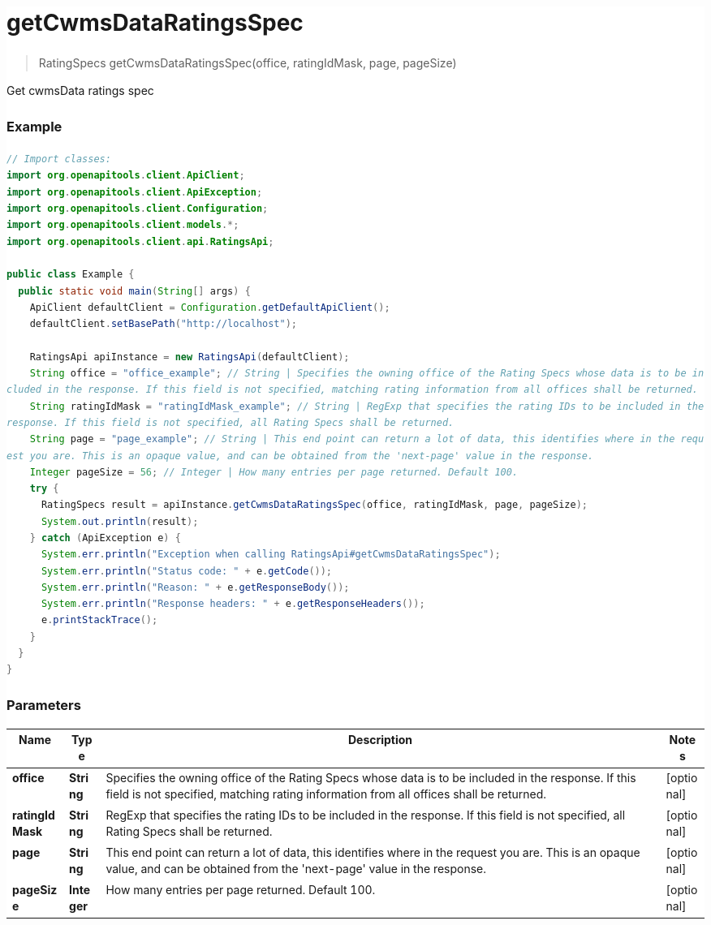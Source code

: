 <a name="getCwmsDataRatingsSpec"></a>
# **getCwmsDataRatingsSpec**
> RatingSpecs getCwmsDataRatingsSpec(office, ratingIdMask, page, pageSize)

Get cwmsData ratings spec

### Example
```java
// Import classes:
import org.openapitools.client.ApiClient;
import org.openapitools.client.ApiException;
import org.openapitools.client.Configuration;
import org.openapitools.client.models.*;
import org.openapitools.client.api.RatingsApi;

public class Example {
  public static void main(String[] args) {
    ApiClient defaultClient = Configuration.getDefaultApiClient();
    defaultClient.setBasePath("http://localhost");

    RatingsApi apiInstance = new RatingsApi(defaultClient);
    String office = "office_example"; // String | Specifies the owning office of the Rating Specs whose data is to be included in the response. If this field is not specified, matching rating information from all offices shall be returned.
    String ratingIdMask = "ratingIdMask_example"; // String | RegExp that specifies the rating IDs to be included in the response. If this field is not specified, all Rating Specs shall be returned.
    String page = "page_example"; // String | This end point can return a lot of data, this identifies where in the request you are. This is an opaque value, and can be obtained from the 'next-page' value in the response.
    Integer pageSize = 56; // Integer | How many entries per page returned. Default 100.
    try {
      RatingSpecs result = apiInstance.getCwmsDataRatingsSpec(office, ratingIdMask, page, pageSize);
      System.out.println(result);
    } catch (ApiException e) {
      System.err.println("Exception when calling RatingsApi#getCwmsDataRatingsSpec");
      System.err.println("Status code: " + e.getCode());
      System.err.println("Reason: " + e.getResponseBody());
      System.err.println("Response headers: " + e.getResponseHeaders());
      e.printStackTrace();
    }
  }
}
```

### Parameters

| Name | Type | Description  | Notes |
|------------- | ------------- | ------------- | -------------|
| **office** | **String**| Specifies the owning office of the Rating Specs whose data is to be included in the response. If this field is not specified, matching rating information from all offices shall be returned. | [optional] |
| **ratingIdMask** | **String**| RegExp that specifies the rating IDs to be included in the response. If this field is not specified, all Rating Specs shall be returned. | [optional] |
| **page** | **String**| This end point can return a lot of data, this identifies where in the request you are. This is an opaque value, and can be obtained from the &#39;next-page&#39; value in the response. | [optional] |
| **pageSize** | **Integer**| How many entries per page returned. Default 100. | [optional] |
